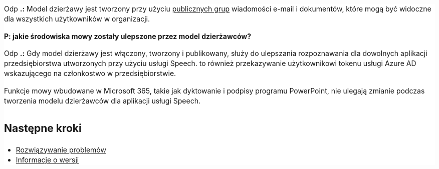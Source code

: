 Odp **.:** Model dzierżawy jest tworzony przy użyciu [publicznych grup](https://support.microsoft.com/office/learn-about-microsoft-365-groups-b565caa1-5c40-40ef-9915-60fdb2d97fa2) wiadomości e-mail i dokumentów, które mogą być widoczne dla wszystkich użytkowników w organizacji.

**P: jakie środowiska mowy zostały ulepszone przez model dzierżawców?**

Odp **.:** Gdy model dzierżawy jest włączony, tworzony i publikowany, służy do ulepszania rozpoznawania dla dowolnych aplikacji przedsiębiorstwa utworzonych przy użyciu usługi Speech. to również przekazywanie użytkownikowi tokenu usługi Azure AD wskazującego na członkostwo w przedsiębiorstwie.

Funkcje mowy wbudowane w Microsoft 365, takie jak dyktowanie i podpisy programu PowerPoint, nie ulegają zmianie podczas tworzenia modelu dzierżawców dla aplikacji usługi Speech.

## <a name="next-steps"></a>Następne kroki

- [Rozwiązywanie problemów](troubleshooting.md)
- [Informacje o wersji](releasenotes.md)